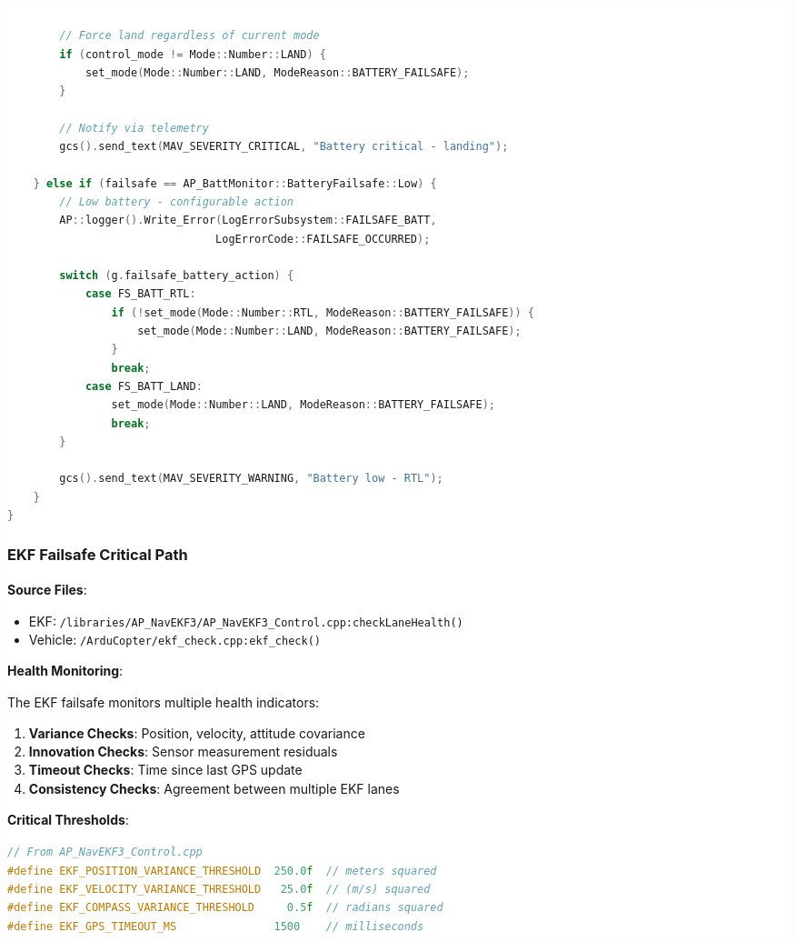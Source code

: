 ```cpp
        
        // Force land regardless of current mode
        if (control_mode != Mode::Number::LAND) {
            set_mode(Mode::Number::LAND, ModeReason::BATTERY_FAILSAFE);
        }
        
        // Notify via telemetry
        gcs().send_text(MAV_SEVERITY_CRITICAL, "Battery critical - landing");
        
    } else if (failsafe == AP_BattMonitor::BatteryFailsafe::Low) {
        // Low battery - configurable action
        AP::logger().Write_Error(LogErrorSubsystem::FAILSAFE_BATT,
                                LogErrorCode::FAILSAFE_OCCURRED);
        
        switch (g.failsafe_battery_action) {
            case FS_BATT_RTL:
                if (!set_mode(Mode::Number::RTL, ModeReason::BATTERY_FAILSAFE)) {
                    set_mode(Mode::Number::LAND, ModeReason::BATTERY_FAILSAFE);
                }
                break;
            case FS_BATT_LAND:
                set_mode(Mode::Number::LAND, ModeReason::BATTERY_FAILSAFE);
                break;
        }
        
        gcs().send_text(MAV_SEVERITY_WARNING, "Battery low - RTL");
    }
}
```

### EKF Failsafe Critical Path

**Source Files**:
- EKF: `/libraries/AP_NavEKF3/AP_NavEKF3_Control.cpp:checkLaneHealth()`
- Vehicle: `/ArduCopter/ekf_check.cpp:ekf_check()`

**Health Monitoring**:

The EKF failsafe monitors multiple health indicators:

1. **Variance Checks**: Position, velocity, attitude covariance
2. **Innovation Checks**: Sensor measurement residuals
3. **Timeout Checks**: Time since last GPS update
4. **Consistency Checks**: Agreement between multiple EKF lanes

**Critical Thresholds**:

```cpp
// From AP_NavEKF3_Control.cpp
#define EKF_POSITION_VARIANCE_THRESHOLD  250.0f  // meters squared
#define EKF_VELOCITY_VARIANCE_THRESHOLD   25.0f  // (m/s) squared
#define EKF_COMPASS_VARIANCE_THRESHOLD     0.5f  // radians squared
#define EKF_GPS_TIMEOUT_MS               1500    // milliseconds
```
